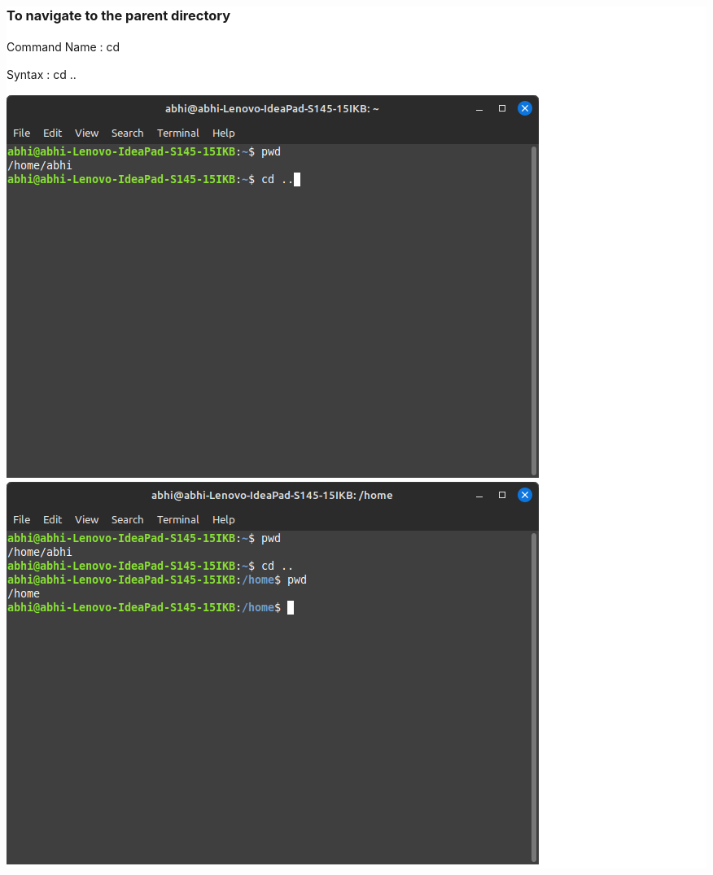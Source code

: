 ### To navigate to the parent directory 
Command Name : cd

Syntax : cd ..

![](./pics/45.png)
![](./pics/46.png)
